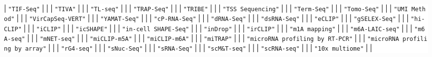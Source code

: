 | `"TIF-Seq"`                                               |             |
| `"TIVA"`                                                  |             |
| `"TL-seq"`                                                |             |
| `"TRAP-Seq"`                                              |             |
| `"TRIBE"`                                                 |             |
| `"TSS Sequencing"`                                        |             |
| `"Term-Seq"`                                              |             |
| `"Tomo-Seq"`                                              |             |
| `"UMI Method"`                                            |             |
| `"VirCapSeq-VERT"`                                        |             |
| `"YAMAT-Seq"`                                             |             |
| `"cP-RNA-Seq"`                                            |             |
| `"dRNA-Seq"`                                              |             |
| `"dsRNA-Seq"`                                             |             |
| `"eCLIP"`                                                 |             |
| `"gSELEX-Seq"`                                            |             |
| `"hi-CLIP"`                                               |             |
| `"iCLIP"`                                                 |             |
| `"icSHAPE"`                                               |             |
| `"in-cell SHAPE-Seq"`                                     |             |
| `"inDrop"`                                                |             |
| `"irCLIP"`                                                |             |
| `"m1A mapping"`                                           |             |
| `"m6A-LAIC-seq"`                                          |             |
| `"m6A-seq"`                                               |             |
| `"mNET-seq"`                                              |             |
| `"miCLIP-m5A"`                                            |             |
| `"miCLIP-m6A"`                                            |             |
| `"miTRAP"`                                                |             |
| `"microRNA profiling by RT-PCR"`                          |             |
| `"microRNA profiling by array"`                           |             |
| `"rG4-seq"`                                               |             |
| `"sNuc-Seq"`                                              |             |
| `"sRNA-Seq"`                                              |             |
| `"scM&T-seq"`                                             |             |
| `"scRNA-seq"`                                             |             |
| `"10x multiome"`                                          |             |